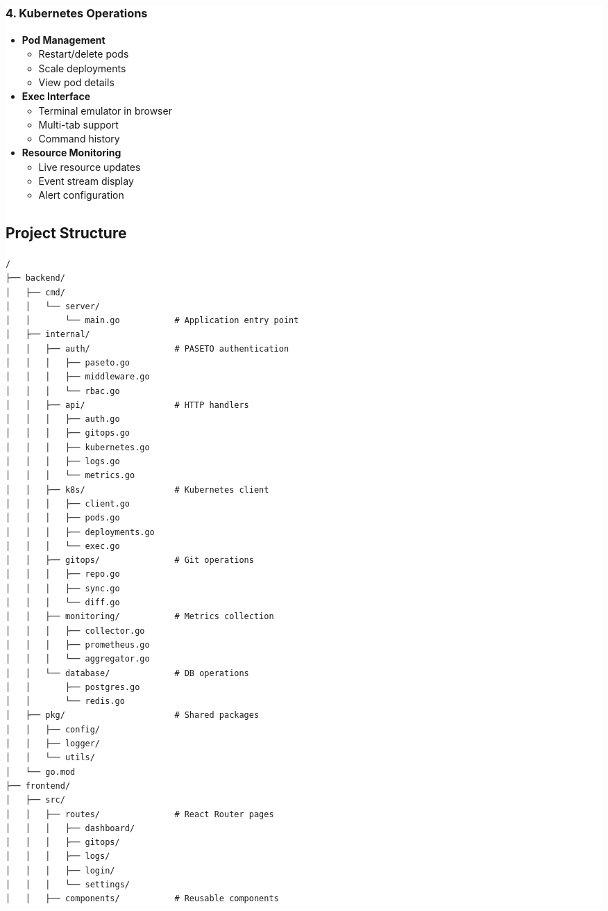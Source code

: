 ### 4. Kubernetes Operations
- **Pod Management**
  - Restart/delete pods
  - Scale deployments
  - View pod details
- **Exec Interface**
  - Terminal emulator in browser
  - Multi-tab support
  - Command history
- **Resource Monitoring**
  - Live resource updates
  - Event stream display
  - Alert configuration

## Project Structure
```
/
├── backend/
│   ├── cmd/
│   │   └── server/
│   │       └── main.go           # Application entry point
│   ├── internal/
│   │   ├── auth/                 # PASETO authentication
│   │   │   ├── paseto.go
│   │   │   ├── middleware.go
│   │   │   └── rbac.go
│   │   ├── api/                  # HTTP handlers
│   │   │   ├── auth.go
│   │   │   ├── gitops.go
│   │   │   ├── kubernetes.go
│   │   │   ├── logs.go
│   │   │   └── metrics.go
│   │   ├── k8s/                  # Kubernetes client
│   │   │   ├── client.go
│   │   │   ├── pods.go
│   │   │   ├── deployments.go
│   │   │   └── exec.go
│   │   ├── gitops/               # Git operations
│   │   │   ├── repo.go
│   │   │   ├── sync.go
│   │   │   └── diff.go
│   │   ├── monitoring/           # Metrics collection
│   │   │   ├── collector.go
│   │   │   ├── prometheus.go
│   │   │   └── aggregator.go
│   │   └── database/             # DB operations
│   │       ├── postgres.go
│   │       └── redis.go
│   ├── pkg/                      # Shared packages
│   │   ├── config/
│   │   ├── logger/
│   │   └── utils/
│   └── go.mod
├── frontend/
│   ├── src/
│   │   ├── routes/               # React Router pages
│   │   │   ├── dashboard/
│   │   │   ├── gitops/
│   │   │   ├── logs/
│   │   │   ├── login/
│   │   │   └── settings/
│   │   ├── components/           # Reusable components
```